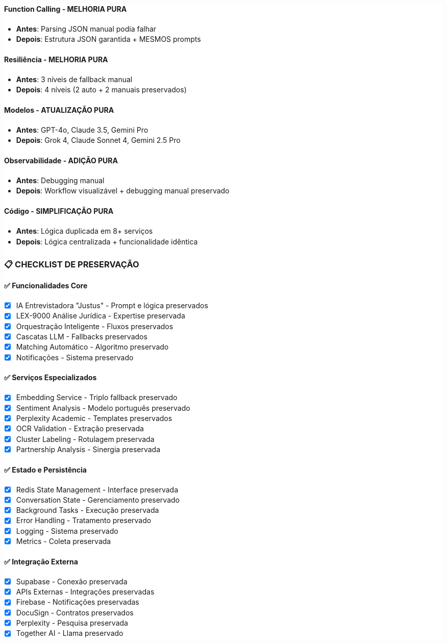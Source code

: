 #### Function Calling - MELHORIA PURA
- **Antes**: Parsing JSON manual podia falhar
- **Depois**: Estrutura JSON garantida + MESMOS prompts

#### Resiliência - MELHORIA PURA  
- **Antes**: 3 níveis de fallback manual
- **Depois**: 4 níveis (2 auto + 2 manuais preservados)

#### Modelos - ATUALIZAÇÃO PURA
- **Antes**: GPT-4o, Claude 3.5, Gemini Pro
- **Depois**: Grok 4, Claude Sonnet 4, Gemini 2.5 Pro

#### Observabilidade - ADIÇÃO PURA
- **Antes**: Debugging manual
- **Depois**: Workflow visualizável + debugging manual preservado

#### Código - SIMPLIFICAÇÃO PURA
- **Antes**: Lógica duplicada em 8+ serviços
- **Depois**: Lógica centralizada + funcionalidade idêntica

### 📋 CHECKLIST DE PRESERVAÇÃO

#### ✅ Funcionalidades Core
- [x] IA Entrevistadora "Justus" - Prompt e lógica preservados
- [x] LEX-9000 Análise Jurídica - Expertise preservada  
- [x] Orquestração Inteligente - Fluxos preservados
- [x] Cascatas LLM - Fallbacks preservados
- [x] Matching Automático - Algoritmo preservado
- [x] Notificações - Sistema preservado

#### ✅ Serviços Especializados  
- [x] Embedding Service - Triplo fallback preservado
- [x] Sentiment Analysis - Modelo português preservado
- [x] Perplexity Academic - Templates preservados
- [x] OCR Validation - Extração preservada
- [x] Cluster Labeling - Rotulagem preservada
- [x] Partnership Analysis - Sinergia preservada

#### ✅ Estado e Persistência
- [x] Redis State Management - Interface preservada
- [x] Conversation State - Gerenciamento preservado  
- [x] Background Tasks - Execução preservada
- [x] Error Handling - Tratamento preservado
- [x] Logging - Sistema preservado
- [x] Metrics - Coleta preservada

#### ✅ Integração Externa
- [x] Supabase - Conexão preservada
- [x] APIs Externas - Integrações preservadas  
- [x] Firebase - Notificações preservadas
- [x] DocuSign - Contratos preservados
- [x] Perplexity - Pesquisa preservada
- [x] Together AI - Llama preservado
